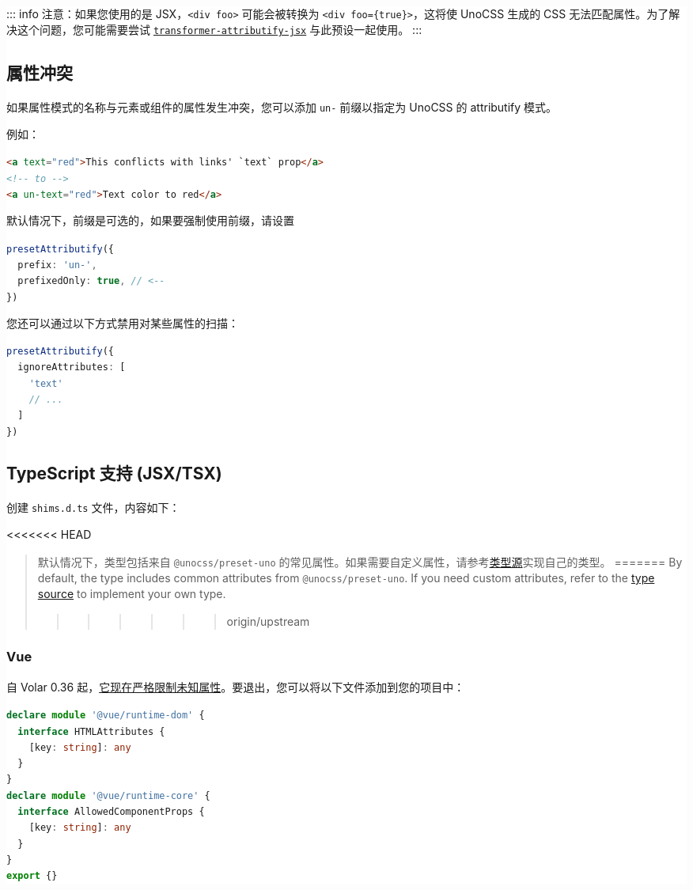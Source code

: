 ::: info
注意：如果您使用的是 JSX，`<div foo>` 可能会被转换为 `<div foo={true}>`，这将使 UnoCSS 生成的 CSS 无法匹配属性。为了解决这个问题，您可能需要尝试 [`transformer-attributify-jsx`](/transformers/attributify-jsx) 与此预设一起使用。
:::

## 属性冲突

如果属性模式的名称与元素或组件的属性发生冲突，您可以添加 `un-` 前缀以指定为 UnoCSS 的 attributify 模式。

例如：

```html
<a text="red">This conflicts with links' `text` prop</a>
<!-- to -->
<a un-text="red">Text color to red</a>
```

默认情况下，前缀是可选的，如果要强制使用前缀，请设置

```ts
presetAttributify({
  prefix: 'un-',
  prefixedOnly: true, // <--
})
```

您还可以通过以下方式禁用对某些属性的扫描：

```ts
presetAttributify({
  ignoreAttributes: [
    'text'
    // ...
  ]
})
```

## TypeScript 支持 (JSX/TSX)

创建 `shims.d.ts` 文件，内容如下：

<<<<<<< HEAD
> 默认情况下，类型包括来自 `@unocss/preset-uno` 的常见属性。如果需要自定义属性，请参考[类型源](https://github.com/unocss/unocss/blob/main/packages/preset-attributify/src/jsx.ts)实现自己的类型。
=======
> By default, the type includes common attributes from `@unocss/preset-uno`. If you need custom attributes, refer to the [type source](https://github.com/unocss/unocss/blob/main/packages-presets/preset-attributify/src/jsx.ts) to implement your own type.
>>>>>>> origin/upstream

### Vue

自 Volar 0.36 起，[它现在严格限制未知属性](https://github.com/johnsoncodehk/volar/issues/1077#issuecomment-1145361472)。要退出，您可以将以下文件添加到您的项目中：

```ts [html.d.ts]
declare module '@vue/runtime-dom' {
  interface HTMLAttributes {
    [key: string]: any
  }
}
declare module '@vue/runtime-core' {
  interface AllowedComponentProps {
    [key: string]: any
  }
}
export {}
```
